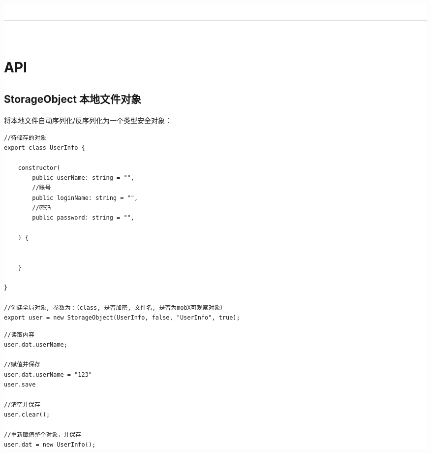 &nbsp; 
&nbsp; 

------

&nbsp; 
&nbsp;



# API


## StorageObject 本地文件对象 

将本地文件自动序列化/反序列化为一个类型安全对象：

```tsx
//待储存的对象
export class UserInfo {

    constructor(
        public userName: string = "",
        //账号
        public loginName: string = "",
        //密码
        public password: string = "",

    ) {


    }

}

//创建全局对象, 参数为：（class, 是否加密, 文件名, 是否为mobX可观察对象）
export user = new StorageObject(UserInfo, false, "UserInfo", true);
```

```tsx
//读取内容
user.dat.userName;

//赋值并保存	
user.dat.userName = "123"
user.save

//清空并保存
user.clear();

//重新赋值整个对象，并保存
user.dat = new UserInfo();
```
